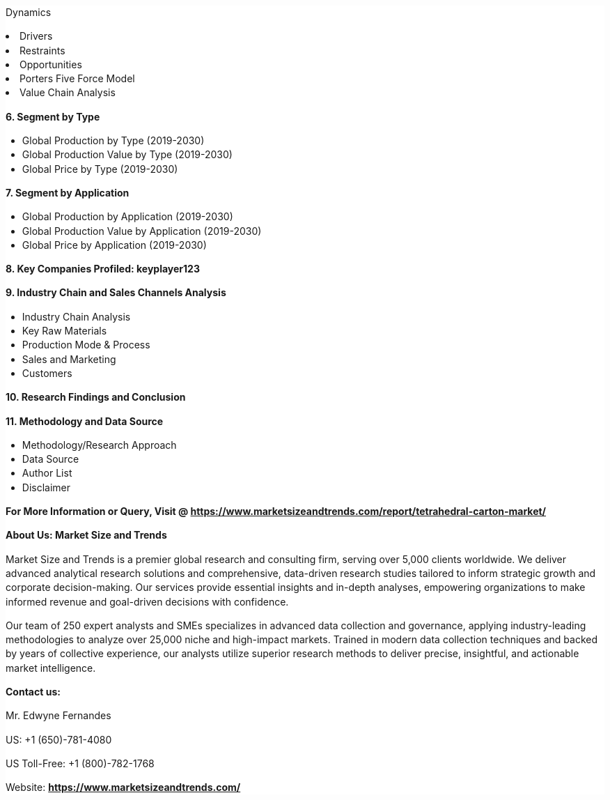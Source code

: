 Dynamics</li><li>Drivers</li><li>Restraints</li><li>Opportunities</li><li>Porters Five Force Model</li><li>Value Chain Analysis&nbsp;</li></ul><p><strong>6. Segment by Type</strong></p><ul><li>Global Production by Type (2019-2030)</li><li>Global Production Value by Type (2019-2030)</li><li>Global Price by Type (2019-2030)</li></ul><p><strong>7. Segment by Application</strong></p><ul><li>Global Production by Application (2019-2030)</li><li>Global Production Value by Application (2019-2030)</li><li>Global Price by Application (2019-2030)</li></ul><p><strong>8. Key Companies Profiled: keyplayer123</strong></p><p><strong>9. Industry Chain and Sales Channels Analysis</strong></p><ul><li>Industry Chain Analysis</li><li>Key Raw Materials</li><li>Production Mode &amp; Process</li><li>Sales and Marketing</li><li>Customers</li></ul><p><strong>10. Research Findings and Conclusion</strong></p><p><strong>11. Methodology and Data Source</strong></p><ul><li>Methodology/Research Approach</li><li>Data Source</li><li>Author List</li><li>Disclaimer</li></ul></p><p><strong>For More Information or Query, Visit @ <a href="https://www.marketsizeandtrends.com/report/tetrahedral-carton-market/">https://www.marketsizeandtrends.com/report/tetrahedral-carton-market/</a></strong></p><p><strong>About Us: Market Size and Trends</strong></p><p>Market Size and Trends is a premier global research and consulting firm, serving over 5,000 clients worldwide. We deliver advanced analytical research solutions and comprehensive, data-driven research studies tailored to inform strategic growth and corporate decision-making. Our services provide essential insights and in-depth analyses, empowering organizations to make informed revenue and goal-driven decisions with confidence.</p><p>Our team of 250 expert analysts and SMEs specializes in advanced data collection and governance, applying industry-leading methodologies to analyze over 25,000 niche and high-impact markets. Trained in modern data collection techniques and backed by years of collective experience, our analysts utilize superior research methods to deliver precise, insightful, and actionable market intelligence.</p><p><strong>Contact us:</strong></p><p>Mr. Edwyne Fernandes</p><p>US: +1 (650)-781-4080</p><p>US Toll-Free: +1 (800)-782-1768</p><p>Website: <strong><a href="https://www.marketsizeandtrends.com/">https://www.marketsizeandtrends.com/</a></strong></p>
